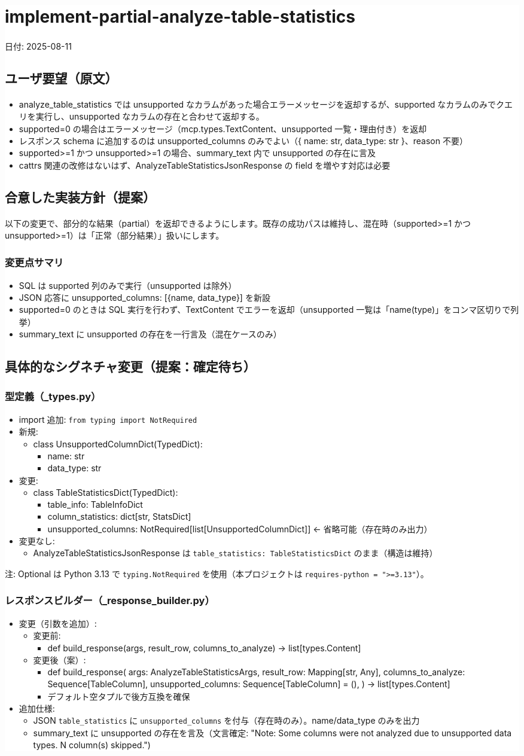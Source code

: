# implement-partial-analyze-table-statistics

日付: 2025-08-11

## ユーザ要望（原文）
- analyze_table_statistics では unsupported なカラムがあった場合エラーメッセージを返却するが、supported なカラムのみでクエリを実行し、unsupported なカラムの存在と合わせて返却する。
- supported=0 の場合はエラーメッセージ（mcp.types.TextContent、unsupported 一覧・理由付き）を返却
- レスポンス schema に追加するのは unsupported_columns のみでよい（{ name: str, data_type: str }、reason 不要）
- supported>=1 かつ unsupported>=1 の場合、summary_text 内で unsupported の存在に言及
- cattrs 関連の改修はないはず、AnalyzeTableStatisticsJsonResponse の field を増やす対応は必要

## 合意した実装方針（提案）
以下の変更で、部分的な結果（partial）を返却できるようにします。既存の成功パスは維持し、混在時（supported>=1 かつ unsupported>=1）は「正常（部分結果）」扱いにします。

### 変更点サマリ
- SQL は supported 列のみで実行（unsupported は除外）
- JSON 応答に unsupported_columns: [{name, data_type}] を新設
- supported=0 のときは SQL 実行を行わず、TextContent でエラーを返却（unsupported 一覧は「name(type)」をコンマ区切りで列挙）
- summary_text に unsupported の存在を一行言及（混在ケースのみ）

## 具体的なシグネチャ変更（提案：確定待ち）

### 型定義（_types.py）
- import 追加: `from typing import NotRequired`
- 新規:
  - class UnsupportedColumnDict(TypedDict):
    - name: str
    - data_type: str
- 変更:
  - class TableStatisticsDict(TypedDict):
    - table_info: TableInfoDict
    - column_statistics: dict[str, StatsDict]
    - unsupported_columns: NotRequired[list[UnsupportedColumnDict]]  ← 省略可能（存在時のみ出力）
- 変更なし:
  - AnalyzeTableStatisticsJsonResponse は `table_statistics: TableStatisticsDict` のまま（構造は維持）

注: Optional は Python 3.13 で `typing.NotRequired` を使用（本プロジェクトは `requires-python = ">=3.13"`）。

### レスポンスビルダー（_response_builder.py）
- 変更（引数を追加）:
  - 変更前:
    - def build_response(args, result_row, columns_to_analyze) -> list[types.Content]
  - 変更後（案）:
    - def build_response(
        args: AnalyzeTableStatisticsArgs,
        result_row: Mapping[str, Any],
        columns_to_analyze: Sequence[TableColumn],
        unsupported_columns: Sequence[TableColumn] = (),
      ) -> list[types.Content]
    - デフォルト空タプルで後方互換を確保
- 追加仕様:
  - JSON `table_statistics` に `unsupported_columns` を付与（存在時のみ）。name/data_type のみを出力
  - summary_text に unsupported の存在を言及（文言確定: "Note: Some columns were not analyzed due to unsupported data types. N column(s) skipped.")
